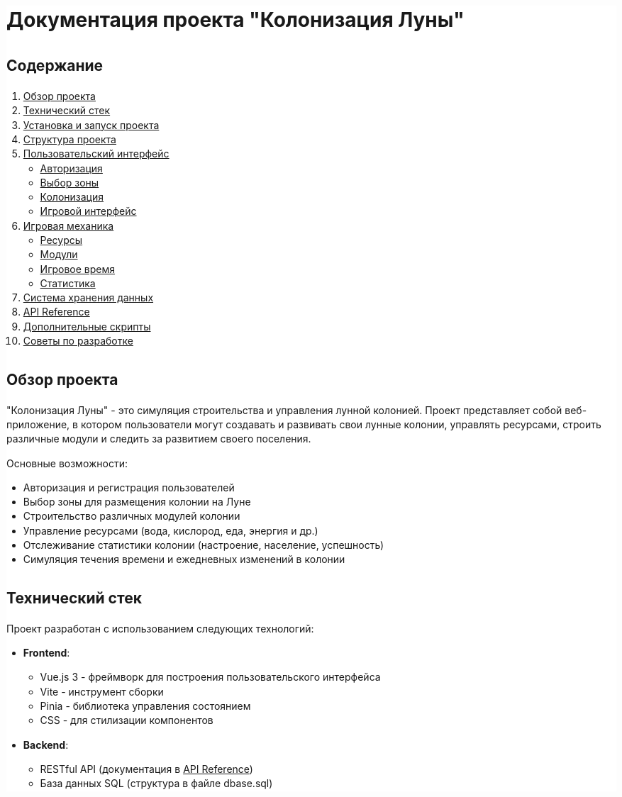 # Документация проекта "Колонизация Луны"

## Содержание

1. [Обзор проекта](#обзор-проекта)
2. [Технический стек](#технический-стек)
3. [Установка и запуск проекта](#установка-и-запуск-проекта)
4. [Структура проекта](#структура-проекта)
5. [Пользовательский интерфейс](#пользовательский-интерфейс)
   - [Авторизация](#авторизация)
   - [Выбор зоны](#выбор-зоны)
   - [Колонизация](#колонизация)
   - [Игровой интерфейс](#игровой-интерфейс)
6. [Игровая механика](#игровая-механика)
   - [Ресурсы](#ресурсы)
   - [Модули](#модули)
   - [Игровое время](#игровое-время)
   - [Статистика](#статистика)
7. [Система хранения данных](#система-хранения-данных)
8. [API Reference](#api-reference)
9. [Дополнительные скрипты](#дополнительные-скрипты)
10. [Советы по разработке](#советы-по-разработке)

## Обзор проекта

"Колонизация Луны" - это симуляция строительства и управления лунной колонией. Проект представляет собой веб-приложение, в котором пользователи могут создавать и развивать свои лунные колонии, управлять ресурсами, строить различные модули и следить за развитием своего поселения.

Основные возможности:
- Авторизация и регистрация пользователей
- Выбор зоны для размещения колонии на Луне
- Строительство различных модулей колонии
- Управление ресурсами (вода, кислород, еда, энергия и др.)
- Отслеживание статистики колонии (настроение, население, успешность)
- Симуляция течения времени и ежедневных изменений в колонии

## Технический стек

Проект разработан с использованием следующих технологий:

- **Frontend**:
  - Vue.js 3 - фреймворк для построения пользовательского интерфейса
  - Vite - инструмент сборки
  - Pinia - библиотека управления состоянием
  - CSS - для стилизации компонентов

- **Backend**:
  - RESTful API (документация в [API Reference](#api-reference))
  - База данных SQL (структура в файле dbase.sql)
